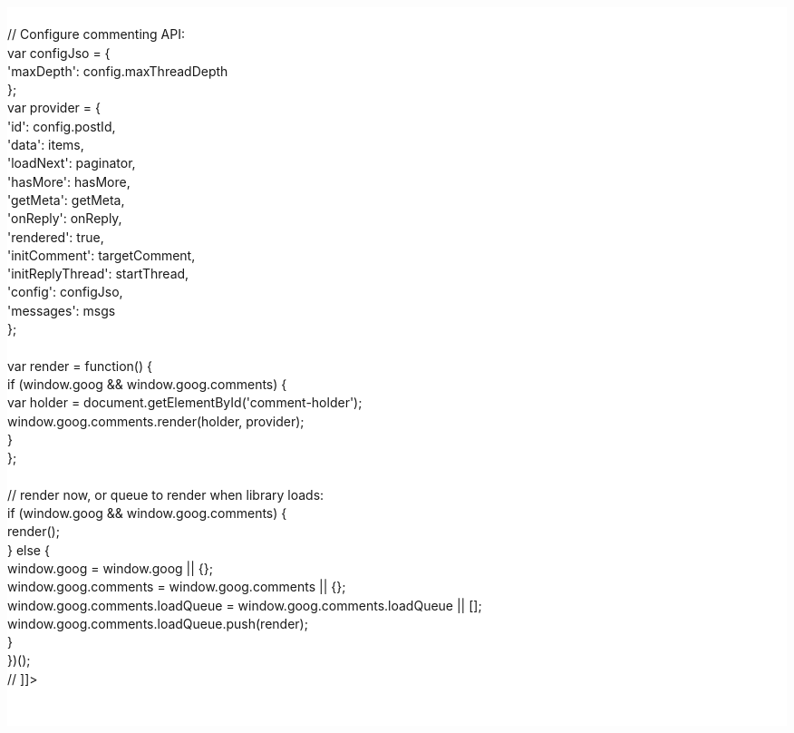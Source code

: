 <br/>
      // Configure commenting API:<br/>
      var configJso = {<br/>
        'maxDepth': config.maxThreadDepth<br/>
      };<br/>
      var provider = {<br/>
        'id': config.postId,<br/>
        'data': items,<br/>
        'loadNext': paginator,<br/>
        'hasMore': hasMore,<br/>
        'getMeta': getMeta,<br/>
        'onReply': onReply,<br/>
        'rendered': true,<br/>
        'initComment': targetComment,<br/>
        'initReplyThread': startThread,<br/>
        'config': configJso,<br/>
        'messages': msgs<br/>
      };<br/>
<br/>
      var render = function() {<br/>
        if (window.goog && window.goog.comments) {<br/>
          var holder = document.getElementById('comment-holder');<br/>
          window.goog.comments.render(holder, provider);<br/>
        }<br/>
      };<br/>
<br/>
      // render now, or queue to render when library loads:<br/>
      if (window.goog && window.goog.comments) {<br/>
        render();<br/>
      } else {<br/>
        window.goog = window.goog || {};<br/>
        window.goog.comments = window.goog.comments || {};<br/>
        window.goog.comments.loadQueue = window.goog.comments.loadQueue || [];<br/>
        window.goog.comments.loadQueue.push(render);<br/>
      }<br/>
    })();<br/>
// ]]><br/>
  <br/>
<br/>